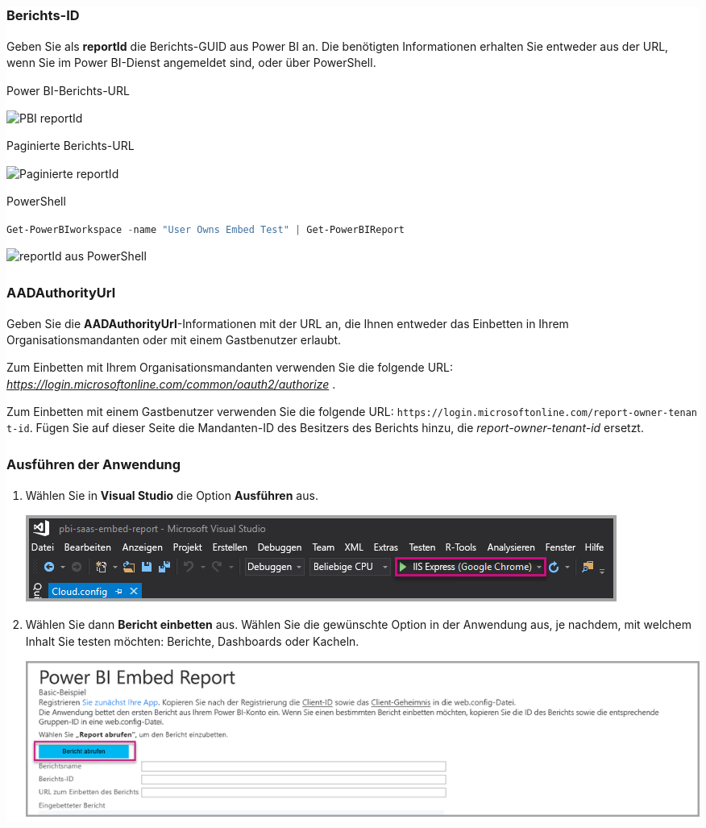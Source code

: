 ### <a name="report-id"></a>Berichts-ID

Geben Sie als **reportId** die Berichts-GUID aus Power BI an. Die benötigten Informationen erhalten Sie entweder aus der URL, wenn Sie im Power BI-Dienst angemeldet sind, oder über PowerShell.

Power BI-Berichts-URL <br>

![PBI reportId](media/embed-sample-for-your-organization/embed-sample-for-your-organization-041.png)


Paginierte Berichts-URL<br>

![Paginierte reportId](media/embed-sample-for-your-organization/paginated-reports-url.png)

PowerShell <br>

```powershell
Get-PowerBIworkspace -name "User Owns Embed Test" | Get-PowerBIReport
```

![reportId aus PowerShell](media/embed-sample-for-your-organization/embed-sample-for-your-organization-041-ps.png)

### <a name="aadauthorityurl"></a>AADAuthorityUrl

Geben Sie die **AADAuthorityUrl**-Informationen mit der URL an, die Ihnen entweder das Einbetten in Ihrem Organisationsmandanten oder mit einem Gastbenutzer erlaubt.

Zum Einbetten mit Ihrem Organisationsmandanten verwenden Sie die folgende URL: *https://login.microsoftonline.com/common/oauth2/authorize* .

Zum Einbetten mit einem Gastbenutzer verwenden Sie die folgende URL: `https://login.microsoftonline.com/report-owner-tenant-id`. Fügen Sie auf dieser Seite die Mandanten-ID des Besitzers des Berichts hinzu, die *report-owner-tenant-id* ersetzt.

### <a name="run-the-application"></a>Ausführen der Anwendung

1. Wählen Sie in **Visual Studio** die Option **Ausführen** aus.

    ![Ausführen der Anwendung](media/embed-sample-for-your-organization/embed-sample-for-your-organization-033.png)

2. Wählen Sie dann **Bericht einbetten** aus. Wählen Sie die gewünschte Option in der Anwendung aus, je nachdem, mit welchem Inhalt Sie testen möchten: Berichte, Dashboards oder Kacheln.

    ![Inhalt auswählen](media/embed-sample-for-your-organization/embed-sample-for-your-organization-034.png)
